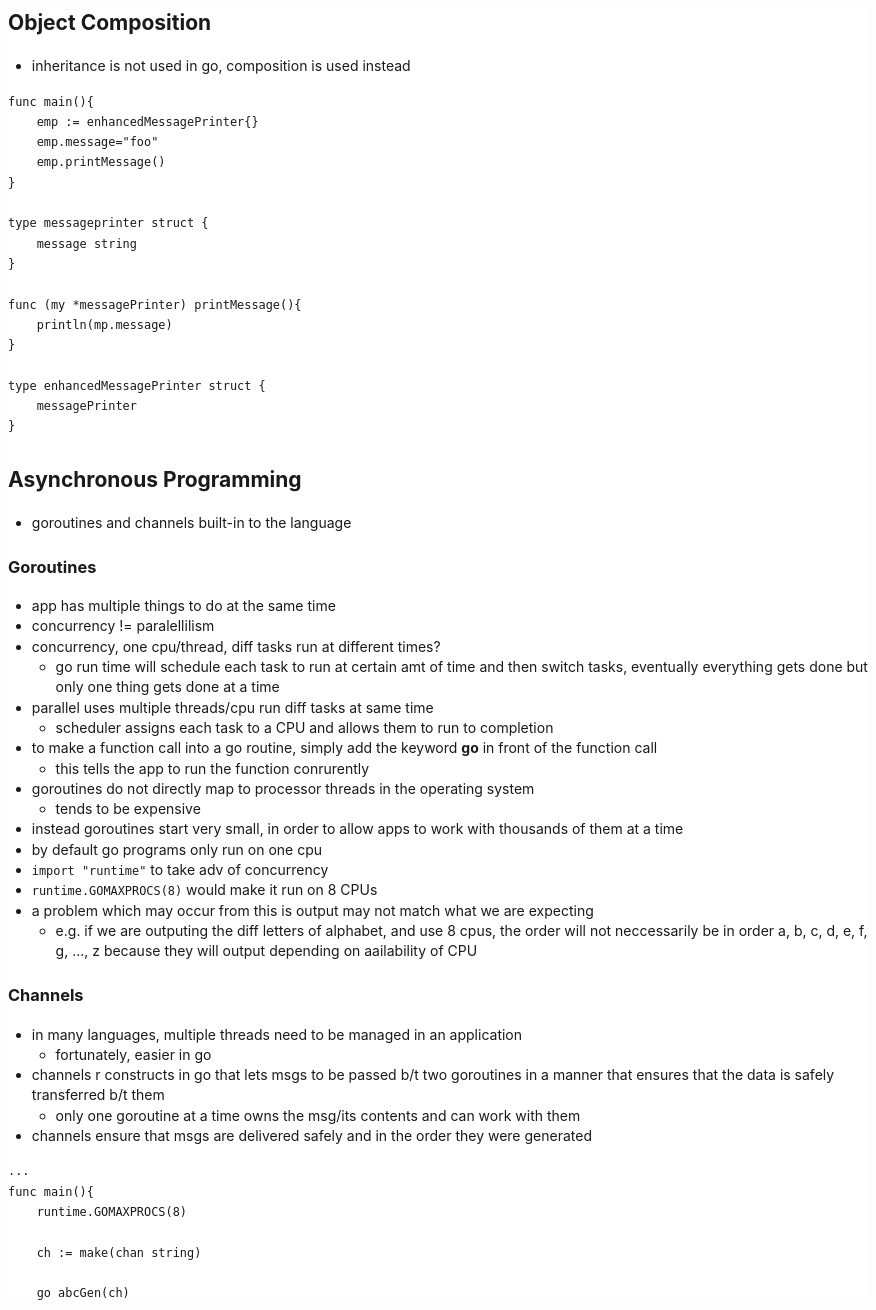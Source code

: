## Object Composition
- inheritance is not used in go, composition is used instead
```
func main(){
    emp := enhancedMessagePrinter{}
    emp.message="foo"
    emp.printMessage()
}

type messageprinter struct {
    message string
}

func (my *messagePrinter) printMessage(){
    println(mp.message)
}

type enhancedMessagePrinter struct {
    messagePrinter
}
```
## Asynchronous Programming
- goroutines and channels built-in to the language

### Goroutines
- app has multiple things to do at the same time
- concurrency != paralellilism
- concurrency, one cpu/thread, diff tasks run at different times?
    - go run time will schedule each task to run at certain amt of time and then switch tasks, eventually everything gets done but only one thing gets done at a time
- parallel uses multiple threads/cpu run diff tasks at same time
    - scheduler assigns each task to a CPU and allows them to run to completion
- to make a function call into a go routine, simply add the keyword **go** in front of the function call
    - this tells the app to run the function conrurently
- goroutines do not directly map to processor threads in the operating system
    - tends to be expensive
- instead goroutines start very small, in order to allow apps to work with thousands of them at a time
- by default go programs only run on one cpu
- `import "runtime"` to take adv of concurrency
- `runtime.GOMAXPROCS(8)` would make it run on 8 CPUs
- a problem which may occur from this is output may not match what we are expecting
    - e.g. if we are outputing the diff letters of alphabet, and use 8 cpus, the order will not neccessarily be in order a, b, c, d, e, f, g, ..., z because they will output depending on aailability of CPU
### Channels
- in many languages, multiple threads need to be managed in an application
    - fortunately, easier in go
- channels r constructs in go that lets msgs to be passed b/t two goroutines in a manner that ensures that the data is safely transferred b/t them
    - only one goroutine at a time owns the msg/its contents and can work with them
- channels ensure that msgs are delivered safely and in the order they were generated
```
...
func main(){
    runtime.GOMAXPROCS(8)

    ch := make(chan string)

    go abcGen(ch)
```
